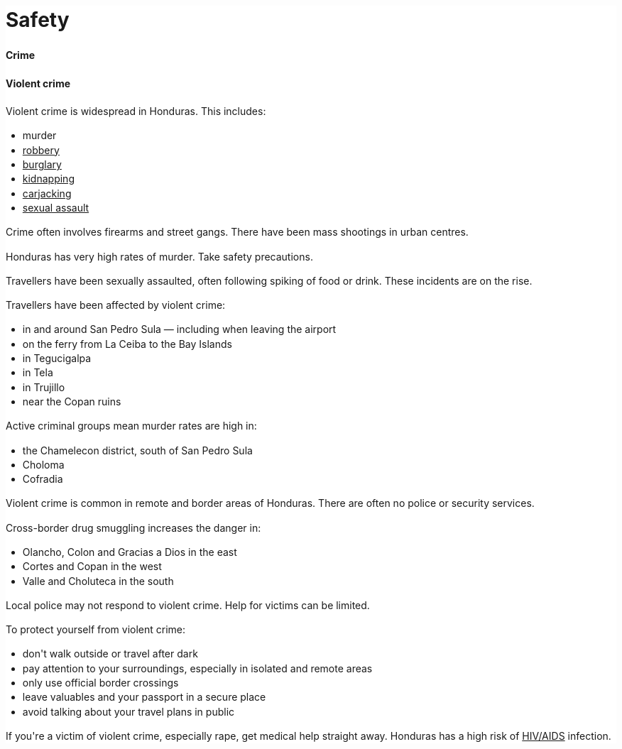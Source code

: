 # Safety

#### Crime

#### Violent crime

Violent crime is widespread in Honduras. This includes:

* murder
* [robbery](https://www.smartraveller.gov.au/before-you-go/safety/theft-robbery)
* [burglary](https://www.smartraveller.gov.au/before-you-go/safety/theft-robbery)
* [kidnapping](https://www.smartraveller.gov.au/before-you-go/safety/kidnapping)
* [carjacking](https://www.smartraveller.gov.au/while-youre-away/crime/robbed-mugged)
* [sexual assault](https://www.smartraveller.gov.au/before-you-go/safety/sexual-assault)

Crime often involves firearms and street gangs. There have been mass shootings in urban centres.

Honduras has very high rates of murder. Take safety precautions.

Travellers have been sexually assaulted, often following spiking of food or drink. These incidents are on the rise.

Travellers have been affected by violent crime:

* in and around San Pedro Sula — including when leaving the airport
* on the ferry from La Ceiba to the Bay Islands
* in Tegucigalpa
* in Tela
* in Trujillo
* near the Copan ruins

Active criminal groups mean murder rates are high in:

* the Chamelecon district, south of San Pedro Sula
* Choloma
* Cofradia

Violent crime is common in remote and border areas of Honduras. There are often no police or security services.

Cross-border drug smuggling increases the danger in:

* Olancho, Colon and Gracias a Dios in the east
* Cortes and Copan in the west
* Valle and Choluteca in the south

Local police may not respond to violent crime. Help for victims can be limited.

To protect yourself from violent crime:

* don't walk outside or travel after dark
* pay attention to your surroundings, especially in isolated and remote areas
* only use official border crossings
* leave valuables and your passport in a secure place
* avoid talking about your travel plans in public

If you're a victim of violent crime, especially rape, get medical help straight away. Honduras has a high risk of [HIV/AIDS](https://www.who.int/news-room/fact-sheets/detail/hiv-aids) infection.
